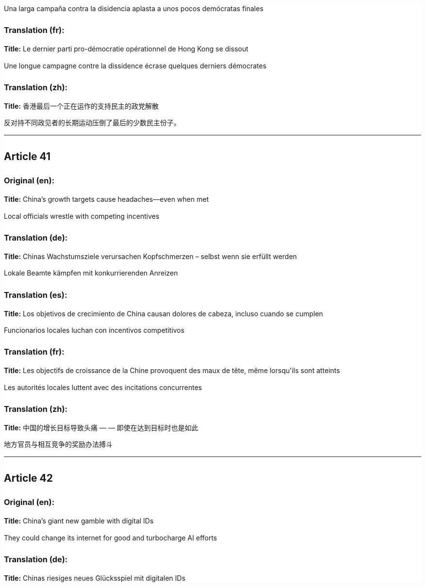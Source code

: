 Una larga campaña contra la disidencia aplasta a unos pocos demócratas finales

### Translation (fr):
**Title:** Le dernier parti pro-démocratie opérationnel de Hong Kong se dissout

Une longue campagne contre la dissidence écrase quelques derniers démocrates

### Translation (zh):
**Title:** 香港最后一个正在运作的支持民主的政党解散

反对持不同政见者的长期运动压倒了最后的少数民主份子。

---

## Article 41
### Original (en):
**Title:** China’s growth targets cause headaches—even when met

Local officials wrestle with competing incentives

### Translation (de):
**Title:** Chinas Wachstumsziele verursachen Kopfschmerzen – selbst wenn sie erfüllt werden

Lokale Beamte kämpfen mit konkurrierenden Anreizen

### Translation (es):
**Title:** Los objetivos de crecimiento de China causan dolores de cabeza, incluso cuando se cumplen

Funcionarios locales luchan con incentivos competitivos

### Translation (fr):
**Title:** Les objectifs de croissance de la Chine provoquent des maux de tête, même lorsqu'ils sont atteints

Les autorités locales luttent avec des incitations concurrentes

### Translation (zh):
**Title:** 中国的增长目标导致头痛 — — 即使在达到目标时也是如此

地方官员与相互竞争的奖励办法搏斗

---

## Article 42
### Original (en):
**Title:** China’s giant new gamble with digital IDs

They could change its internet for good and turbocharge AI efforts

### Translation (de):
**Title:** Chinas riesiges neues Glücksspiel mit digitalen IDs
